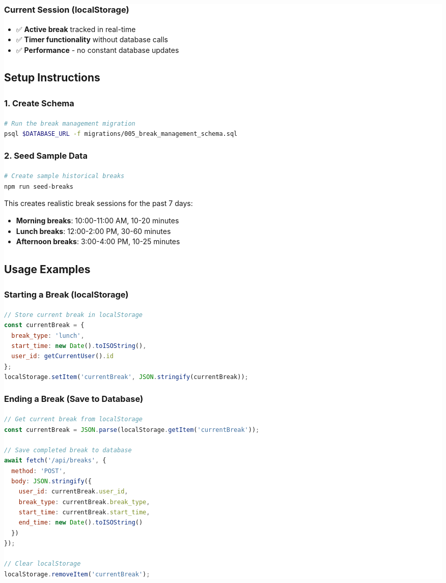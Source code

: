 ### Current Session (localStorage)
- ✅ **Active break** tracked in real-time
- ✅ **Timer functionality** without database calls
- ✅ **Performance** - no constant database updates

## Setup Instructions

### 1. Create Schema

```bash
# Run the break management migration
psql $DATABASE_URL -f migrations/005_break_management_schema.sql
```

### 2. Seed Sample Data

```bash
# Create sample historical breaks
npm run seed-breaks
```

This creates realistic break sessions for the past 7 days:
- **Morning breaks**: 10:00-11:00 AM, 10-20 minutes
- **Lunch breaks**: 12:00-2:00 PM, 30-60 minutes  
- **Afternoon breaks**: 3:00-4:00 PM, 10-25 minutes

## Usage Examples

### Starting a Break (localStorage)

```javascript
// Store current break in localStorage
const currentBreak = {
  break_type: 'lunch',
  start_time: new Date().toISOString(),
  user_id: getCurrentUser().id
};
localStorage.setItem('currentBreak', JSON.stringify(currentBreak));
```

### Ending a Break (Save to Database)

```javascript
// Get current break from localStorage
const currentBreak = JSON.parse(localStorage.getItem('currentBreak'));

// Save completed break to database
await fetch('/api/breaks', {
  method: 'POST',
  body: JSON.stringify({
    user_id: currentBreak.user_id,
    break_type: currentBreak.break_type,
    start_time: currentBreak.start_time,
    end_time: new Date().toISOString()
  })
});

// Clear localStorage
localStorage.removeItem('currentBreak');
```
